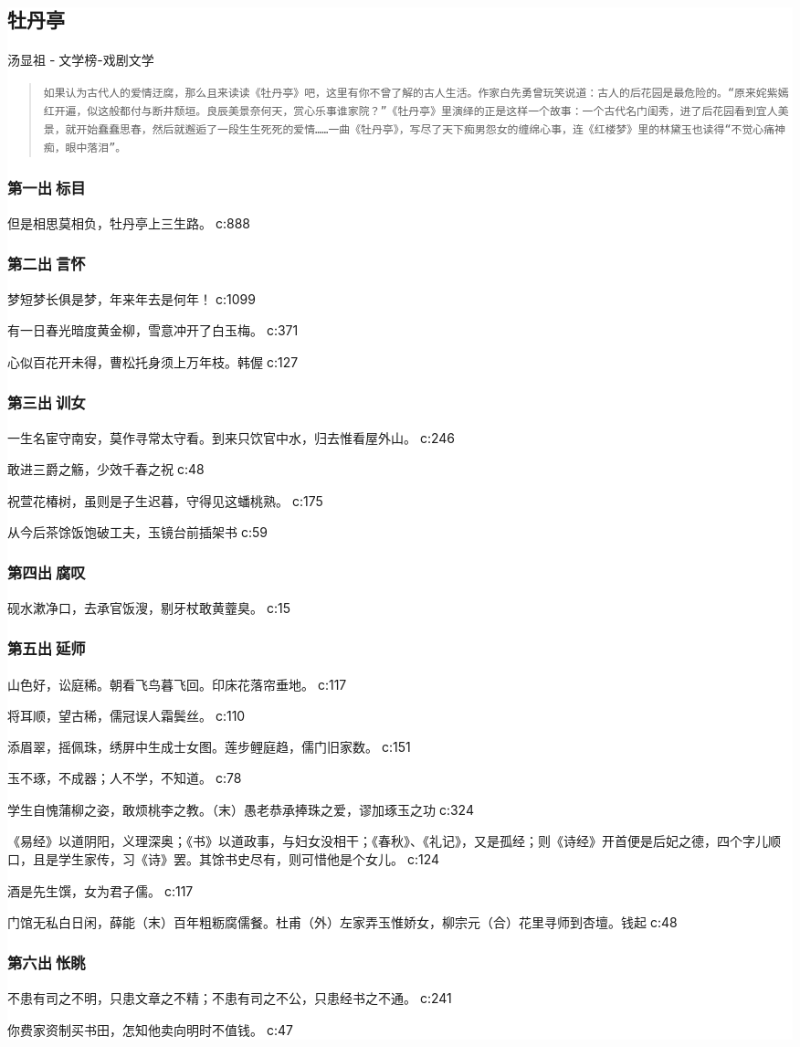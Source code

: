 ## 牡丹亭

汤显祖  -  文学榜-戏剧文学

>     如果认为古代人的爱情迂腐，那么且来读读《牡丹亭》吧，这里有你不曾了解的古人生活。作家白先勇曾玩笑说道：古人的后花园是最危险的。“原来姹紫嫣红开遍，似这般都付与断井颓垣。良辰美景奈何天，赏心乐事谁家院？”《牡丹亭》里演绎的正是这样一个故事：一个古代名门闺秀，进了后花园看到宜人美景，就开始蠢蠢思春，然后就邂逅了一段生生死死的爱情……一曲《牡丹亭》，写尽了天下痴男怨女的缠绵心事，连《红楼梦》里的林黛玉也读得“不觉心痛神痴，眼中落泪”。

### 第一出 标目

但是相思莫相负，牡丹亭上三生路。 c:888

### 第二出 言怀

梦短梦长俱是梦，年来年去是何年！ c:1099

有一日春光暗度黄金柳，雪意冲开了白玉梅。 c:371

心似百花开未得，曹松托身须上万年枝。韩偓 c:127

### 第三出 训女

一生名宦守南安，莫作寻常太守看。到来只饮官中水，归去惟看屋外山。 c:246

敢进三爵之觞，少效千春之祝 c:48

祝萱花椿树，虽则是子生迟暮，守得见这蟠桃熟。 c:175

从今后茶馀饭饱破工夫，玉镜台前插架书 c:59

### 第四出 腐叹

砚水漱净口，去承官饭溲，剔牙杖敢黄虀臭。 c:15

### 第五出 延师

山色好，讼庭稀。朝看飞鸟暮飞回。印床花落帘垂地。 c:117

将耳顺，望古稀，儒冠误人霜鬓丝。 c:110

添眉翠，摇佩珠，绣屏中生成士女图。莲步鲤庭趋，儒门旧家数。 c:151

玉不琢，不成器；人不学，不知道。 c:78

学生自愧蒲柳之姿，敢烦桃李之教。（末）愚老恭承捧珠之爱，谬加琢玉之功 c:324

《易经》以道阴阳，义理深奥；《书》以道政事，与妇女没相干；《春秋》、《礼记》，又是孤经；则《诗经》开首便是后妃之德，四个字儿顺口，且是学生家传，习《诗》罢。其馀书史尽有，则可惜他是个女儿。 c:124

酒是先生馔，女为君子儒。 c:117

门馆无私白日闲，薛能（末）百年粗粝腐儒餐。杜甫（外）左家弄玉惟娇女，柳宗元（合）花里寻师到杏壇。钱起 c:48

### 第六出 怅眺

不患有司之不明，只患文章之不精；不患有司之不公，只患经书之不通。 c:241

你费家资制买书田，怎知他卖向明时不值钱。 c:47

